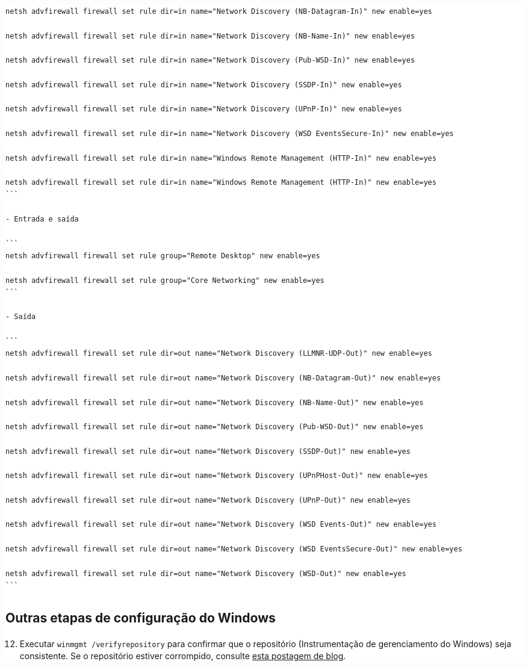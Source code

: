    netsh advfirewall firewall set rule dir=in name="Network Discovery (NB-Datagram-In)" new enable=yes

    netsh advfirewall firewall set rule dir=in name="Network Discovery (NB-Name-In)" new enable=yes

    netsh advfirewall firewall set rule dir=in name="Network Discovery (Pub-WSD-In)" new enable=yes

    netsh advfirewall firewall set rule dir=in name="Network Discovery (SSDP-In)" new enable=yes

    netsh advfirewall firewall set rule dir=in name="Network Discovery (UPnP-In)" new enable=yes

    netsh advfirewall firewall set rule dir=in name="Network Discovery (WSD EventsSecure-In)" new enable=yes

    netsh advfirewall firewall set rule dir=in name="Windows Remote Management (HTTP-In)" new enable=yes

    netsh advfirewall firewall set rule dir=in name="Windows Remote Management (HTTP-In)" new enable=yes
    ```

    - Entrada e saída

    ```
    netsh advfirewall firewall set rule group="Remote Desktop" new enable=yes

    netsh advfirewall firewall set rule group="Core Networking" new enable=yes
    ```

    - Saída

    ```
    netsh advfirewall firewall set rule dir=out name="Network Discovery (LLMNR-UDP-Out)" new enable=yes

    netsh advfirewall firewall set rule dir=out name="Network Discovery (NB-Datagram-Out)" new enable=yes

    netsh advfirewall firewall set rule dir=out name="Network Discovery (NB-Name-Out)" new enable=yes

    netsh advfirewall firewall set rule dir=out name="Network Discovery (Pub-WSD-Out)" new enable=yes

    netsh advfirewall firewall set rule dir=out name="Network Discovery (SSDP-Out)" new enable=yes

    netsh advfirewall firewall set rule dir=out name="Network Discovery (UPnPHost-Out)" new enable=yes

    netsh advfirewall firewall set rule dir=out name="Network Discovery (UPnP-Out)" new enable=yes

    netsh advfirewall firewall set rule dir=out name="Network Discovery (WSD Events-Out)" new enable=yes

    netsh advfirewall firewall set rule dir=out name="Network Discovery (WSD EventsSecure-Out)" new enable=yes

    netsh advfirewall firewall set rule dir=out name="Network Discovery (WSD-Out)" new enable=yes
    ```


## <a name="additional-windows-configuration-steps"></a>Outras etapas de configuração do Windows
12. Executar `winmgmt /verifyrepository` para confirmar que o repositório (Instrumentação de gerenciamento do Windows) seja consistente. Se o repositório estiver corrompido, consulte [esta postagem de blog](https://blogs.technet.microsoft.com/askperf/2014/08/08/wmi-repository-corruption-or-not).
